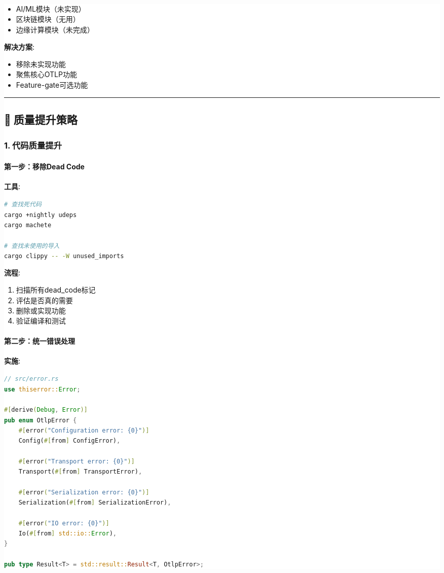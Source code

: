 - AI/ML模块（未实现）
- 区块链模块（无用）
- 边缘计算模块（未完成）

**解决方案**:

- 移除未实现功能
- 聚焦核心OTLP功能
- Feature-gate可选功能

---

## 🎯 质量提升策略

### 1. 代码质量提升

#### 第一步：移除Dead Code

**工具**:

```bash
# 查找死代码
cargo +nightly udeps
cargo machete

# 查找未使用的导入
cargo clippy -- -W unused_imports
```

**流程**:

1. 扫描所有dead_code标记
2. 评估是否真的需要
3. 删除或实现功能
4. 验证编译和测试

#### 第二步：统一错误处理

**实施**:

```rust
// src/error.rs
use thiserror::Error;

#[derive(Debug, Error)]
pub enum OtlpError {
    #[error("Configuration error: {0}")]
    Config(#[from] ConfigError),
    
    #[error("Transport error: {0}")]
    Transport(#[from] TransportError),
    
    #[error("Serialization error: {0}")]
    Serialization(#[from] SerializationError),
    
    #[error("IO error: {0}")]
    Io(#[from] std::io::Error),
}

pub type Result<T> = std::result::Result<T, OtlpError>;
```
